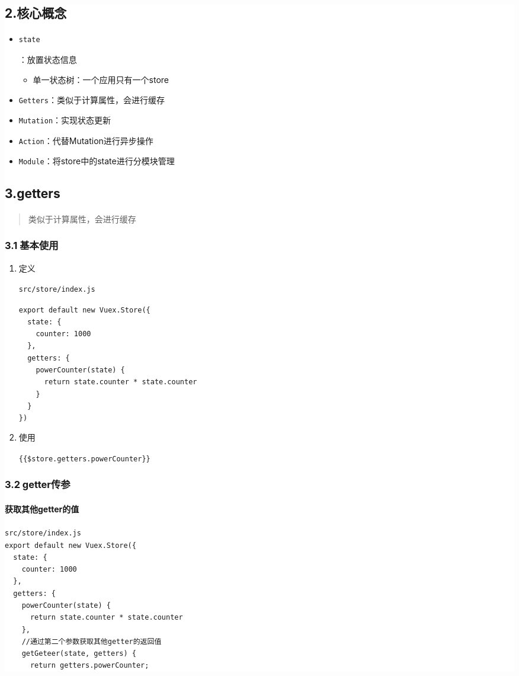 
## 2.核心概念

- ```
  state
  ```

  ：放置状态信息

  - 单一状态树：一个应用只有一个store

- `Getters`：类似于计算属性，会进行缓存

- `Mutation`：实现状态更新

- `Action`：代替Mutation进行异步操作

- `Module`：将store中的state进行分模块管理

## 3.getters

> 类似于计算属性，会进行缓存

### 3.1 基本使用

1. 定义

   `src/store/index.js`

   ```
   export default new Vuex.Store({
     state: {
       counter: 1000
     },
     getters: {
       powerCounter(state) {
         return state.counter * state.counter
       }
     }
   })
   ```

2. 使用

   ```
   {{$store.getters.powerCounter}}
   ```

### 3.2 getter传参

#### 获取其他getter的值

```
src/store/index.js
export default new Vuex.Store({
  state: {
    counter: 1000
  },
  getters: {
    powerCounter(state) {
      return state.counter * state.counter
    },
    //通过第二个参数获取其他getter的返回值
    getGeteer(state, getters) {
      return getters.powerCounter;